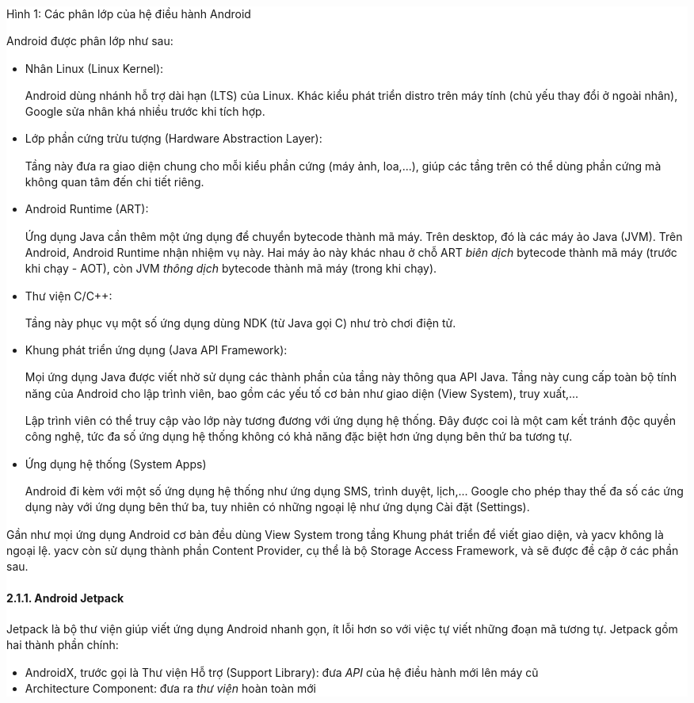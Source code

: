 Hình 1: Các phân lớp của hệ điều hành Android

Android được phân lớp như sau:

- Nhân Linux (Linux Kernel):

    Android dùng nhánh hỗ trợ dài hạn (LTS) của Linux. Khác kiểu phát triển
    distro trên máy tính (chủ yếu thay đổi ở ngoài nhân), Google sửa nhân khá
    nhiều trước khi tích hợp.

- Lớp phần cứng trừu tượng (Hardware Abstraction Layer):

    Tầng này đưa ra giao diện chung cho mỗi kiểu phần cứng (máy ảnh, loa,...),
    giúp các tầng trên có thể dùng phần cứng mà không quan tâm đến chi tiết
    riêng.

- Android Runtime (ART):

    Ứng dụng Java cần thêm một ứng dụng để chuyển bytecode thành mã máy. Trên
    desktop, đó là các máy ảo Java (JVM). Trên Android, Android Runtime nhận
    nhiệm vụ này. Hai máy ảo này khác nhau ở chỗ ART *biên dịch* bytecode thành
    mã máy (trước khi chạy - AOT), còn JVM *thông dịch* bytecode thành mã máy
    (trong khi chạy).

- Thư viện C/C++:

    Tầng này phục vụ một số ứng dụng dùng NDK (từ Java gọi C) như trò chơi điện
    tử.

- Khung phát triển ứng dụng (Java API Framework):

    Mọi ứng dụng Java được viết nhờ sử dụng các thành phần của tầng này thông
    qua API Java. Tầng này cung cấp toàn bộ tính năng của Android cho lập trình
    viên, bao gồm các yếu tố cơ bản như giao diện (View System), truy xuất,...

    Lập trình viên có thể truy cập vào lớp này tương đương với ứng dụng hệ
    thống. Đây được coi là một cam kết tránh độc quyền công nghệ, tức đa số ứng
    dụng hệ thống không có khả năng đặc biệt hơn ứng dụng bên thứ ba tương tự.

- Ứng dụng hệ thống (System Apps)

    Android đi kèm với một số ứng dụng hệ thống như ứng dụng SMS, trình duyệt,
    lịch,... Google cho phép thay thế đa số các ứng dụng này với ứng dụng bên
    thứ ba, tuy nhiên có những ngoại lệ như ứng dụng Cài đặt (Settings).

Gần như mọi ứng dụng Android cơ bản đều dùng View System trong tầng Khung phát
triển để viết giao diện, và yacv không là ngoại lệ. yacv còn sử dụng thành phần
Content Provider, cụ thể là bộ Storage Access Framework, và sẽ được đề cập ở các
phần sau.

#### 2.1.1. Android Jetpack <a name="P2.1.1-jetpack"></a>

Jetpack là bộ thư viện giúp viết ứng dụng Android nhanh gọn, ít lỗi hơn so với
việc tự viết những đoạn mã tương tự. Jetpack gồm hai thành phần chính:

- AndroidX, trước gọi là Thư viện Hỗ trợ (Support Library): đưa *API* của hệ
  điều hành mới lên máy cũ
- Architecture Component: đưa ra *thư viện* hoàn toàn mới
